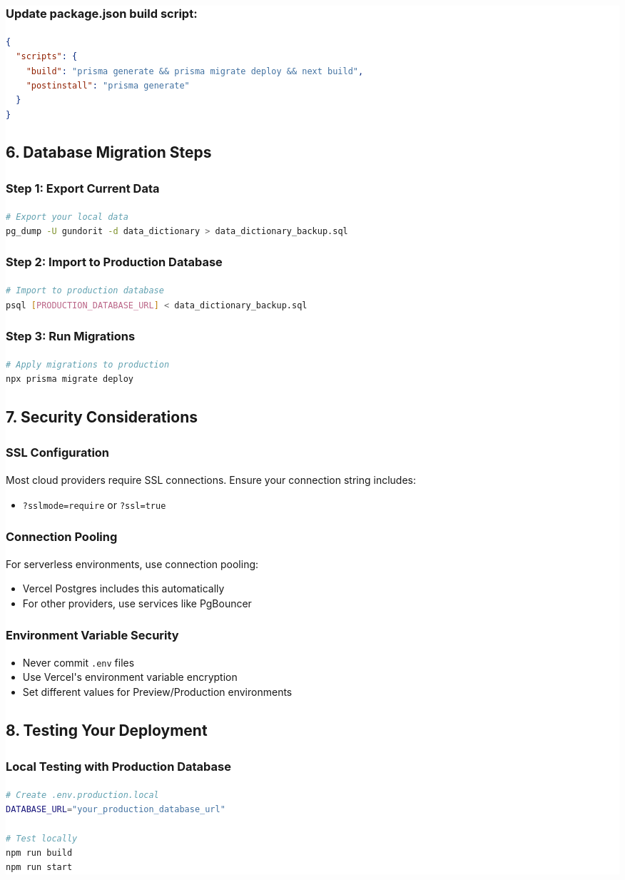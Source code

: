 ### Update package.json build script:
```json
{
  "scripts": {
    "build": "prisma generate && prisma migrate deploy && next build",
    "postinstall": "prisma generate"
  }
}
```

## 6. Database Migration Steps

### Step 1: Export Current Data
```bash
# Export your local data
pg_dump -U gundorit -d data_dictionary > data_dictionary_backup.sql
```

### Step 2: Import to Production Database
```bash
# Import to production database
psql [PRODUCTION_DATABASE_URL] < data_dictionary_backup.sql
```

### Step 3: Run Migrations
```bash
# Apply migrations to production
npx prisma migrate deploy
```

## 7. Security Considerations

### SSL Configuration
Most cloud providers require SSL connections. Ensure your connection string includes:
- `?sslmode=require` or `?ssl=true`

### Connection Pooling
For serverless environments, use connection pooling:
- Vercel Postgres includes this automatically
- For other providers, use services like PgBouncer

### Environment Variable Security
- Never commit `.env` files
- Use Vercel's environment variable encryption
- Set different values for Preview/Production environments

## 8. Testing Your Deployment

### Local Testing with Production Database
```bash
# Create .env.production.local
DATABASE_URL="your_production_database_url"

# Test locally
npm run build
npm run start
```
